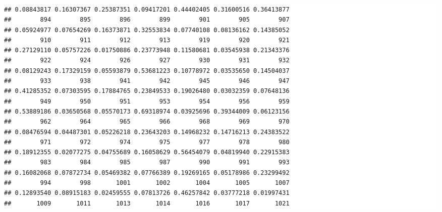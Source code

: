     ## 0.08843817 0.16307367 0.25387351 0.09417201 0.44402405 0.31600516 0.36413877 
    ##        894        895        896        899        901        905        907 
    ## 0.05924977 0.07654269 0.16373871 0.32553834 0.07740108 0.08136162 0.14385052 
    ##        910        911        912        913        919        920        921 
    ## 0.27129110 0.05757226 0.01750886 0.23773948 0.11580681 0.03545938 0.21343376 
    ##        922        924        926        927        930        931        932 
    ## 0.08129243 0.17329159 0.05593879 0.53681223 0.10778972 0.03535650 0.14504037 
    ##        933        938        941        942        945        946        947 
    ## 0.41285352 0.07303595 0.17884765 0.23849533 0.19026480 0.03032359 0.07648136 
    ##        949        950        951        953        954        956        959 
    ## 0.53889186 0.03650568 0.05570173 0.69318974 0.03925696 0.39344009 0.06123156 
    ##        962        964        965        966        968        969        970 
    ## 0.08476594 0.04487301 0.05226218 0.23643203 0.14968232 0.14716213 0.24383522 
    ##        971        972        974        975        977        978        980 
    ## 0.18912355 0.02077275 0.04755689 0.16058629 0.56454079 0.04819940 0.22915383 
    ##        983        984        985        987        990        991        993 
    ## 0.16082068 0.07872734 0.05469382 0.07766389 0.19269165 0.05178986 0.23299492 
    ##        994        998       1001       1002       1004       1005       1007 
    ## 0.12893540 0.08915183 0.02459555 0.07813726 0.46257842 0.03777218 0.01997431 
    ##       1009       1011       1013       1014       1016       1017       1021 